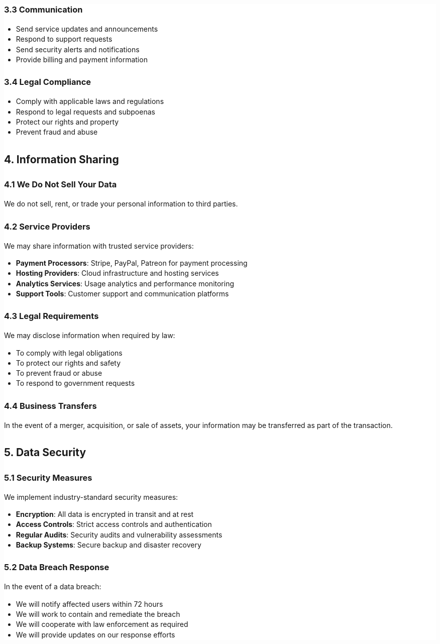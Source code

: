 ### 3.3 Communication
- Send service updates and announcements
- Respond to support requests
- Send security alerts and notifications
- Provide billing and payment information

### 3.4 Legal Compliance
- Comply with applicable laws and regulations
- Respond to legal requests and subpoenas
- Protect our rights and property
- Prevent fraud and abuse

## 4. Information Sharing

### 4.1 We Do Not Sell Your Data
We do not sell, rent, or trade your personal information to third parties.

### 4.2 Service Providers
We may share information with trusted service providers:
- **Payment Processors**: Stripe, PayPal, Patreon for payment processing
- **Hosting Providers**: Cloud infrastructure and hosting services
- **Analytics Services**: Usage analytics and performance monitoring
- **Support Tools**: Customer support and communication platforms

### 4.3 Legal Requirements
We may disclose information when required by law:
- To comply with legal obligations
- To protect our rights and safety
- To prevent fraud or abuse
- To respond to government requests

### 4.4 Business Transfers
In the event of a merger, acquisition, or sale of assets, your information may be transferred as part of the transaction.

## 5. Data Security

### 5.1 Security Measures
We implement industry-standard security measures:
- **Encryption**: All data is encrypted in transit and at rest
- **Access Controls**: Strict access controls and authentication
- **Regular Audits**: Security audits and vulnerability assessments
- **Backup Systems**: Secure backup and disaster recovery

### 5.2 Data Breach Response
In the event of a data breach:
- We will notify affected users within 72 hours
- We will work to contain and remediate the breach
- We will cooperate with law enforcement as required
- We will provide updates on our response efforts
